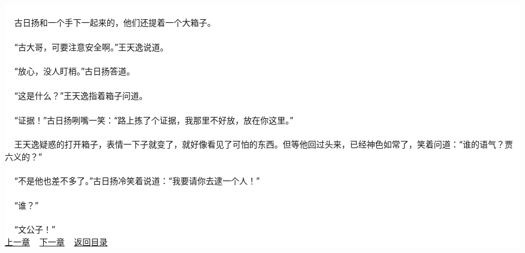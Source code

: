 <br />&nbsp;&nbsp;&nbsp;&nbsp;古日扬和一个手下一起来的，他们还提着一个大箱子。<br /><br />&nbsp;&nbsp;&nbsp;&nbsp;“古大哥，可要注意安全啊。”王天逸说道。<br /><br />&nbsp;&nbsp;&nbsp;&nbsp;“放心，没人盯梢。”古日扬答道。<br /><br />&nbsp;&nbsp;&nbsp;&nbsp;“这是什么？”王天逸指着箱子问道。<br /><br />&nbsp;&nbsp;&nbsp;&nbsp;“证据！”古日扬咧嘴一笑：“路上拣了个证据，我那里不好放，放在你这里。”<br /><br />&nbsp;&nbsp;&nbsp;&nbsp;王天逸疑惑的打开箱子，表情一下子就变了，就好像看见了可怕的东西。但等他回过头来，已经神色如常了，笑着问道：“谁的语气？贾六义的？”<br /><br />&nbsp;&nbsp;&nbsp;&nbsp;“不是他也差不多了。”古日扬冷笑着说道：“我要请你去逮一个人！”<br /><br />&nbsp;&nbsp;&nbsp;&nbsp;“谁？”<br /><br />&nbsp;&nbsp;&nbsp;&nbsp;“文公子！” <br />
[上一章](https://github.com/xiaominghe2014/spider_book/blob/master/book/缺月梧桐/第191章.md)&nbsp;&nbsp;&nbsp;&nbsp;[下一章](https://github.com/xiaominghe2014/spider_book/blob/master/book/缺月梧桐/第193章.md)&nbsp;&nbsp;&nbsp;&nbsp;[返回目录](https://github.com/xiaominghe2014/spider_book/blob/master/book/缺月梧桐/README.md)
